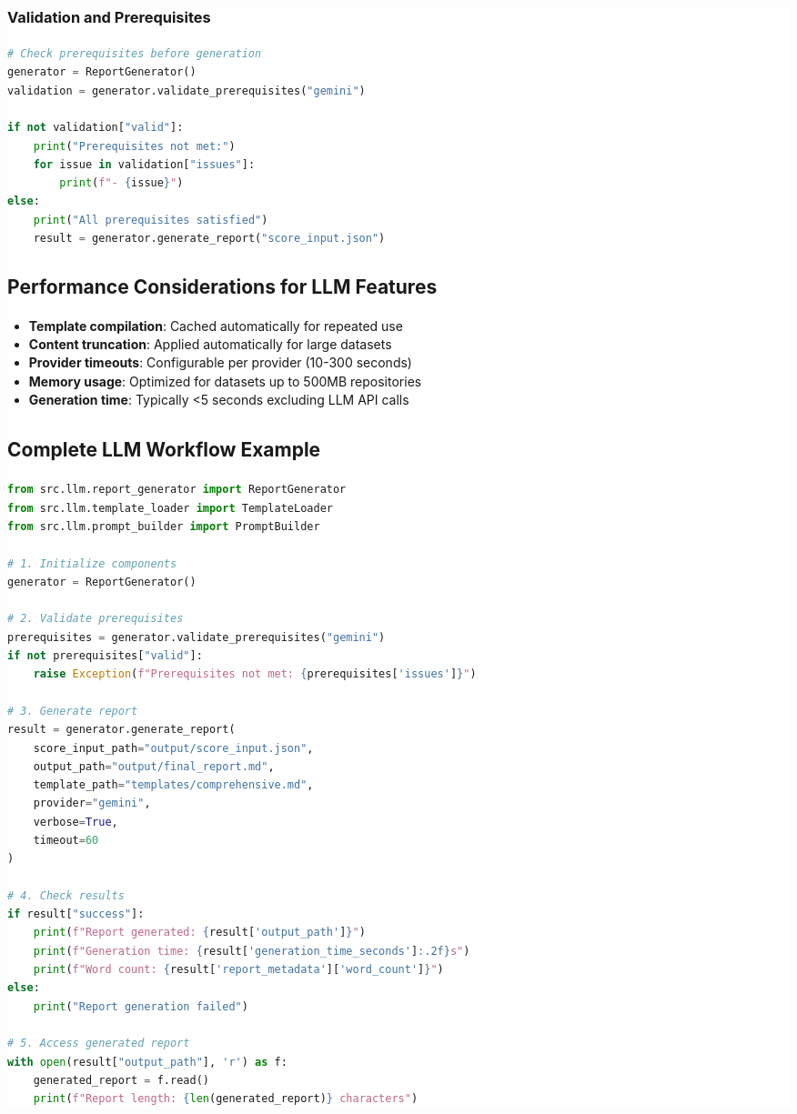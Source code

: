 ### Validation and Prerequisites

```python
# Check prerequisites before generation
generator = ReportGenerator()
validation = generator.validate_prerequisites("gemini")

if not validation["valid"]:
    print("Prerequisites not met:")
    for issue in validation["issues"]:
        print(f"- {issue}")
else:
    print("All prerequisites satisfied")
    result = generator.generate_report("score_input.json")
```

## Performance Considerations for LLM Features

- **Template compilation**: Cached automatically for repeated use
- **Content truncation**: Applied automatically for large datasets
- **Provider timeouts**: Configurable per provider (10-300 seconds)
- **Memory usage**: Optimized for datasets up to 500MB repositories
- **Generation time**: Typically <5 seconds excluding LLM API calls

## Complete LLM Workflow Example

```python
from src.llm.report_generator import ReportGenerator
from src.llm.template_loader import TemplateLoader
from src.llm.prompt_builder import PromptBuilder

# 1. Initialize components
generator = ReportGenerator()

# 2. Validate prerequisites
prerequisites = generator.validate_prerequisites("gemini")
if not prerequisites["valid"]:
    raise Exception(f"Prerequisites not met: {prerequisites['issues']}")

# 3. Generate report
result = generator.generate_report(
    score_input_path="output/score_input.json",
    output_path="output/final_report.md",
    template_path="templates/comprehensive.md",
    provider="gemini",
    verbose=True,
    timeout=60
)

# 4. Check results
if result["success"]:
    print(f"Report generated: {result['output_path']}")
    print(f"Generation time: {result['generation_time_seconds']:.2f}s")
    print(f"Word count: {result['report_metadata']['word_count']}")
else:
    print("Report generation failed")

# 5. Access generated report
with open(result["output_path"], 'r') as f:
    generated_report = f.read()
    print(f"Report length: {len(generated_report)} characters")
```
